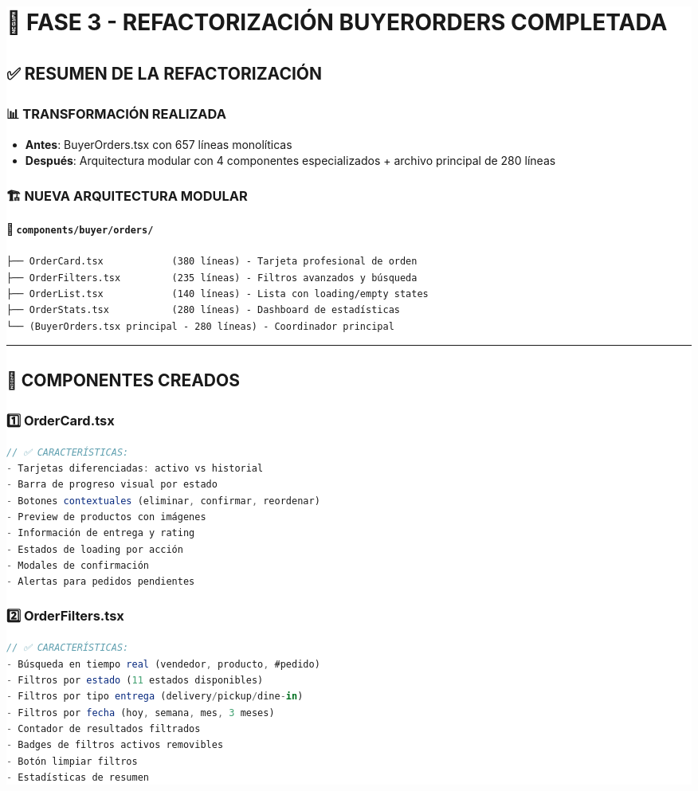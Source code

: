 # 🎯 FASE 3 - REFACTORIZACIÓN BUYERORDERS COMPLETADA

## ✅ RESUMEN DE LA REFACTORIZACIÓN

### 📊 **TRANSFORMACIÓN REALIZADA**
- **Antes**: BuyerOrders.tsx con 657 líneas monolíticas
- **Después**: Arquitectura modular con 4 componentes especializados + archivo principal de 280 líneas

### 🏗️ **NUEVA ARQUITECTURA MODULAR**

#### 📁 `components/buyer/orders/`
```
├── OrderCard.tsx            (380 líneas) - Tarjeta profesional de orden
├── OrderFilters.tsx         (235 líneas) - Filtros avanzados y búsqueda  
├── OrderList.tsx            (140 líneas) - Lista con loading/empty states
├── OrderStats.tsx           (280 líneas) - Dashboard de estadísticas
└── (BuyerOrders.tsx principal - 280 líneas) - Coordinador principal
```

---

## 🚀 **COMPONENTES CREADOS**

### 1️⃣ **OrderCard.tsx**
```typescript
// ✅ CARACTERÍSTICAS:
- Tarjetas diferenciadas: activo vs historial
- Barra de progreso visual por estado
- Botones contextuales (eliminar, confirmar, reordenar)
- Preview de productos con imágenes
- Información de entrega y rating
- Estados de loading por acción
- Modales de confirmación
- Alertas para pedidos pendientes
```

### 2️⃣ **OrderFilters.tsx** 
```typescript
// ✅ CARACTERÍSTICAS:
- Búsqueda en tiempo real (vendedor, producto, #pedido)
- Filtros por estado (11 estados disponibles)
- Filtros por tipo entrega (delivery/pickup/dine-in)
- Filtros por fecha (hoy, semana, mes, 3 meses)
- Contador de resultados filtrados
- Badges de filtros activos removibles
- Botón limpiar filtros
- Estadísticas de resumen
```
